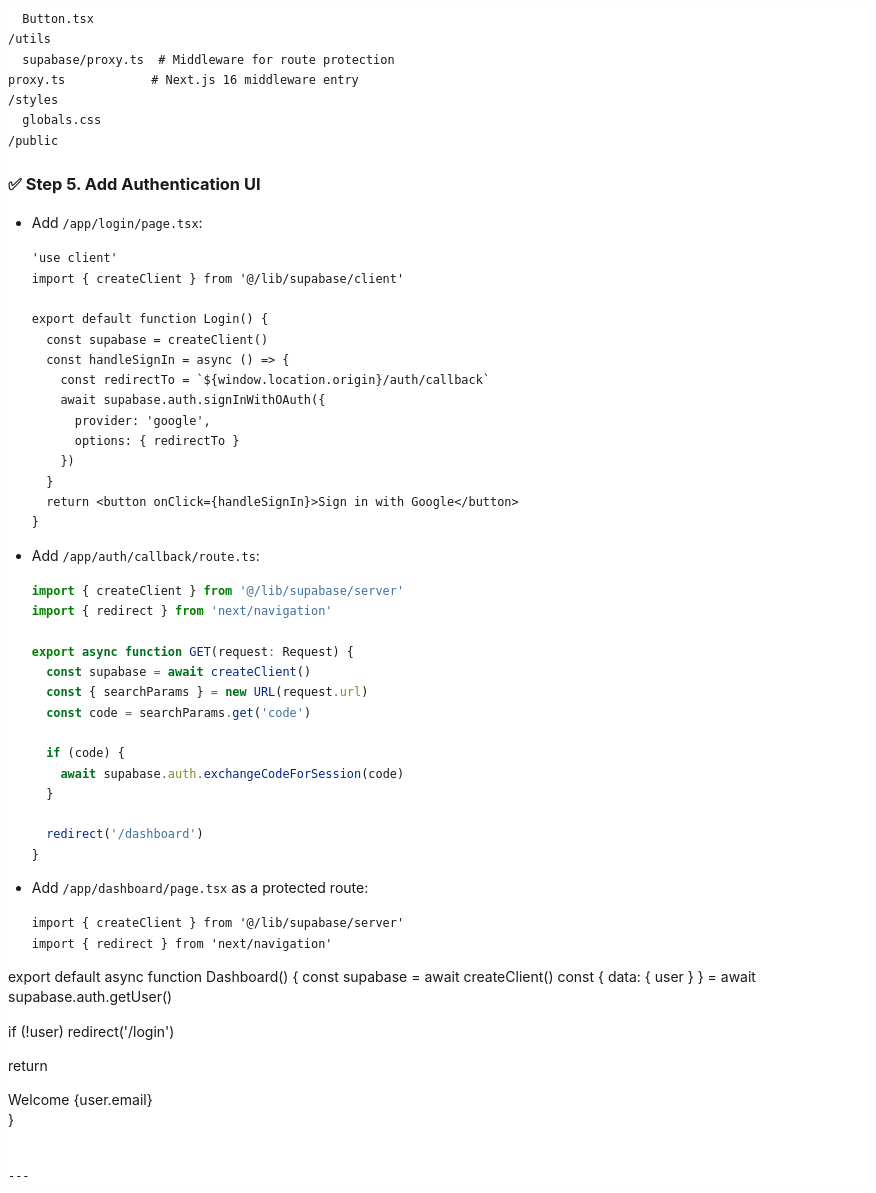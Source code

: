 ```
  Button.tsx
/utils
  supabase/proxy.ts  # Middleware for route protection
proxy.ts            # Next.js 16 middleware entry
/styles
  globals.css
/public
```

### ✅ Step 5. Add Authentication UI

* Add `/app/login/page.tsx`:

  ```tsx
  'use client'
  import { createClient } from '@/lib/supabase/client'

  export default function Login() {
    const supabase = createClient()
    const handleSignIn = async () => {
      const redirectTo = `${window.location.origin}/auth/callback`
      await supabase.auth.signInWithOAuth({
        provider: 'google',
        options: { redirectTo }
      })
    }
    return <button onClick={handleSignIn}>Sign in with Google</button>
  }
  ```

* Add `/app/auth/callback/route.ts`:

  ```ts
  import { createClient } from '@/lib/supabase/server'
  import { redirect } from 'next/navigation'

  export async function GET(request: Request) {
    const supabase = await createClient()
    const { searchParams } = new URL(request.url)
    const code = searchParams.get('code')
    
    if (code) {
      await supabase.auth.exchangeCodeForSession(code)
    }
    
    redirect('/dashboard')
  }
  ```

* Add `/app/dashboard/page.tsx` as a protected route:

  ```tsx
  import { createClient } from '@/lib/supabase/server'
  import { redirect } from 'next/navigation'

export default async function Dashboard() {
  const supabase = await createClient()
  const { data: { user } } = await supabase.auth.getUser()
  
  if (!user) redirect('/login')
  
  return <div>Welcome {user.email}</div>
}
  ```

---